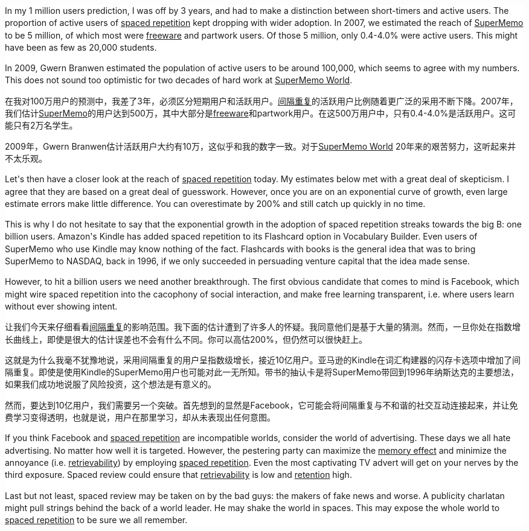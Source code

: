 In my 1 million users prediction, I was off by 3 years, and had to make a distinction between short-timers and active users. The proportion of active users of [spaced repetition](https://supermemo.guru/wiki/Spaced_repetition) kept dropping with wider adoption. In 2007, we estimated the reach of [SuperMemo](https://supermemo.guru/wiki/SuperMemo) to be 5 million, of which most were [freeware](https://supermemo.guru/wiki/SuperMemo_freeware) and partwork users. Of those 5 million, only 0.4-4.0% were active users. This might have been as few as 20,000 students.

In 2009, Gwern Branwen estimated the population of active users to be around 100,000, which seems to agree with my numbers. This does not sound too optimistic for two decades of hard work at [SuperMemo World](https://supermemo.guru/wiki/SuperMemo_World).

在我对100万用户的预测中，我差了3年，必须区分短期用户和活跃用户。[间隔重复](https://supermemo.guru/wiki/Spaced_repetition)的活跃用户比例随着更广泛的采用不断下降。2007年，我们估计[SuperMemo](https://supermemo.guru/wiki/SuperMemo)的用户达到500万，其中大部分是[freeware](https://supermemo.guru/wiki/SuperMemo_freeware)和partwork用户。在这500万用户中，只有0.4-4.0%是活跃用户。这可能只有2万名学生。

2009年，Gwern Branwen估计活跃用户大约有10万，这似乎和我的数字一致。对于[SuperMemo World](https://supermemo.guru/wiki/SuperMemo_World) 20年来的艰苦努力，这听起来并不太乐观。

Let's then have a closer look at the reach of [spaced repetition](https://supermemo.guru/wiki/Spaced_repetition) today. My estimates below met with a great deal of skepticism. I agree that they are based on a great deal of guesswork. However, once you are on an exponential curve of growth, even large estimate errors make little difference. You can overestimate by 200% and still catch up quickly in no time.

This is why I do not hesitate to say that the exponential growth in the adoption of spaced repetition streaks towards the big B: one billion users. Amazon's Kindle has added spaced repetition to its Flashcard option in Vocabulary Builder. Even users of SuperMemo who use Kindle may know nothing of the fact. Flashcards with books is the general idea that was to bring SuperMemo to NASDAQ, back in 1996, if we only succeeded in persuading venture capital that the idea made sense.

However, to hit a billion users we need another breakthrough. The first obvious candidate that comes to mind is Facebook, which might wire spaced repetition into the cacophony of social interaction, and make free learning transparent, i.e. where users learn without ever showing intent.

让我们今天来仔细看看[间隔重复](https://supermemo.guru/wiki/Spaced_repetition)的影响范围。我下面的估计遭到了许多人的怀疑。我同意他们是基于大量的猜测。然而，一旦你处在指数增长曲线上，即使是很大的估计误差也不会有什么不同。你可以高估200%，但仍然可以很快赶上。

这就是为什么我毫不犹豫地说，采用间隔重复的用户呈指数级增长，接近10亿用户。亚马逊的Kindle在词汇构建器的闪存卡选项中增加了间隔重复。即使是使用Kindle的SuperMemo用户也可能对此一无所知。带书的抽认卡是将SuperMemo带回到1996年纳斯达克的主要想法，如果我们成功地说服了风险投资，这个想法是有意义的。

然而，要达到10亿用户，我们需要另一个突破。首先想到的显然是Facebook，它可能会将间隔重复与不和谐的社交互动连接起来，并让免费学习变得透明，也就是说，用户在那里学习，却从未表现出任何意图。

If you think Facebook and [spaced repetition](https://supermemo.guru/wiki/Spaced_repetition) are incompatible worlds, consider the world of advertising. These days we all hate advertising. No matter how well it is targeted. However, the pestering party can maximize the [memory effect](https://supermemo.guru/wiki/Stability) and minimize the annoyance (i.e. [retrievability](https://supermemo.guru/wiki/Retrievability)) by employing [spaced repetition](https://supermemo.guru/wiki/Spaced_repetition). Even the most captivating TV advert will get on your nerves by the third exposure. Spaced review could ensure that [retrievability](https://supermemo.guru/wiki/Retrievability) is low and [retention](https://supermemo.guru/wiki/Retention) high.

Last but not least, spaced review may be taken on by the bad guys: the makers of fake news and worse. A publicity charlatan might pull strings behind the back of a world leader. He may shake the world in spaces. This may expose the whole world to [spaced repetition](https://supermemo.guru/wiki/Spaced_repetition) to be sure we all remember.
